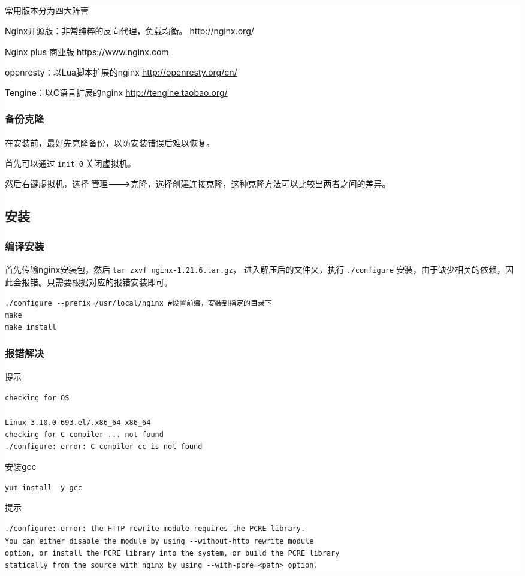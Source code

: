 常用版本分为四大阵营

Nginx开源版：非常纯粹的反向代理，负载均衡。
http://nginx.org/

Nginx plus 商业版
https://www.nginx.com

openresty：以Lua脚本扩展的nginx
http://openresty.org/cn/

Tengine：以C语言扩展的nginx
http://tengine.taobao.org/

### 备份克隆

在安装前，最好先克隆备份，以防安装错误后难以恢复。

首先可以通过 `init 0` 关闭虚拟机。

然后右键虚拟机，选择 管理--->克隆，选择创建连接克隆，这种克隆方法可以比较出两者之间的差异。

## 安装

### 编译安装

首先传输nginx安装包，然后 `tar zxvf nginx-1.21.6.tar.gz`， 进入解压后的文件夹，执行 `./configure`  安装，由于缺少相关的依赖，因此会报错。只需要根据对应的报错安装即可。

```shell
./configure --prefix=/usr/local/nginx #设置前缀，安装到指定的目录下
make
make install
```

### 报错解决

提示

```shell
checking for OS

Linux 3.10.0-693.el7.x86_64 x86_64
checking for C compiler ... not found
./configure: error: C compiler cc is not found
```

安装gcc

```shell
yum install -y gcc
```



提示

```shell
./configure: error: the HTTP rewrite module requires the PCRE library.
You can either disable the module by using --without-http_rewrite_module
option, or install the PCRE library into the system, or build the PCRE library
statically from the source with nginx by using --with-pcre=<path> option.
```
